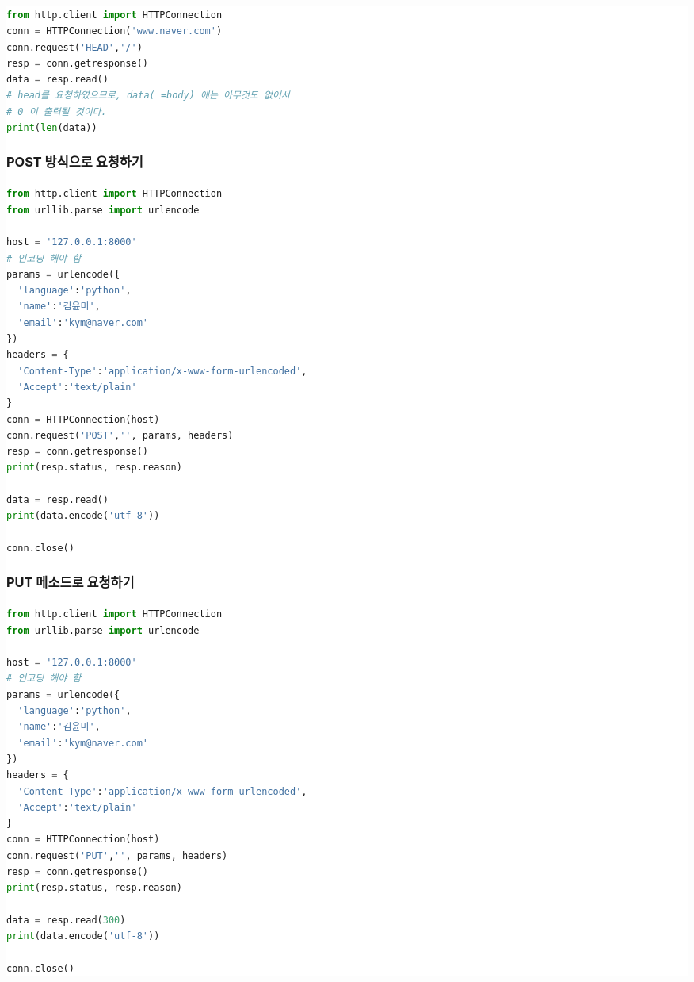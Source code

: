 ```python
from http.client import HTTPConnection
conn = HTTPConnection('www.naver.com')
conn.request('HEAD','/')
resp = conn.getresponse()
data = resp.read()
# head를 요청하였으므로, data( =body) 에는 아무것도 없어서 
# 0 이 출력될 것이다.
print(len(data))
```

### POST 방식으로 요청하기
```python
from http.client import HTTPConnection
from urllib.parse import urlencode

host = '127.0.0.1:8000'
# 인코딩 해야 함
params = urlencode({
  'language':'python',
  'name':'김윤미',
  'email':'kym@naver.com'
})
headers = {
  'Content-Type':'application/x-www-form-urlencoded',
  'Accept':'text/plain'
}
conn = HTTPConnection(host)
conn.request('POST','', params, headers)
resp = conn.getresponse()
print(resp.status, resp.reason)

data = resp.read()
print(data.encode('utf-8'))

conn.close()
```

### PUT 메소드로 요청하기

```python
from http.client import HTTPConnection
from urllib.parse import urlencode

host = '127.0.0.1:8000'
# 인코딩 해야 함
params = urlencode({
  'language':'python',
  'name':'김윤미',
  'email':'kym@naver.com'
})
headers = {
  'Content-Type':'application/x-www-form-urlencoded',
  'Accept':'text/plain'
}
conn = HTTPConnection(host)
conn.request('PUT','', params, headers)
resp = conn.getresponse()
print(resp.status, resp.reason)

data = resp.read(300)
print(data.encode('utf-8'))

conn.close()
```